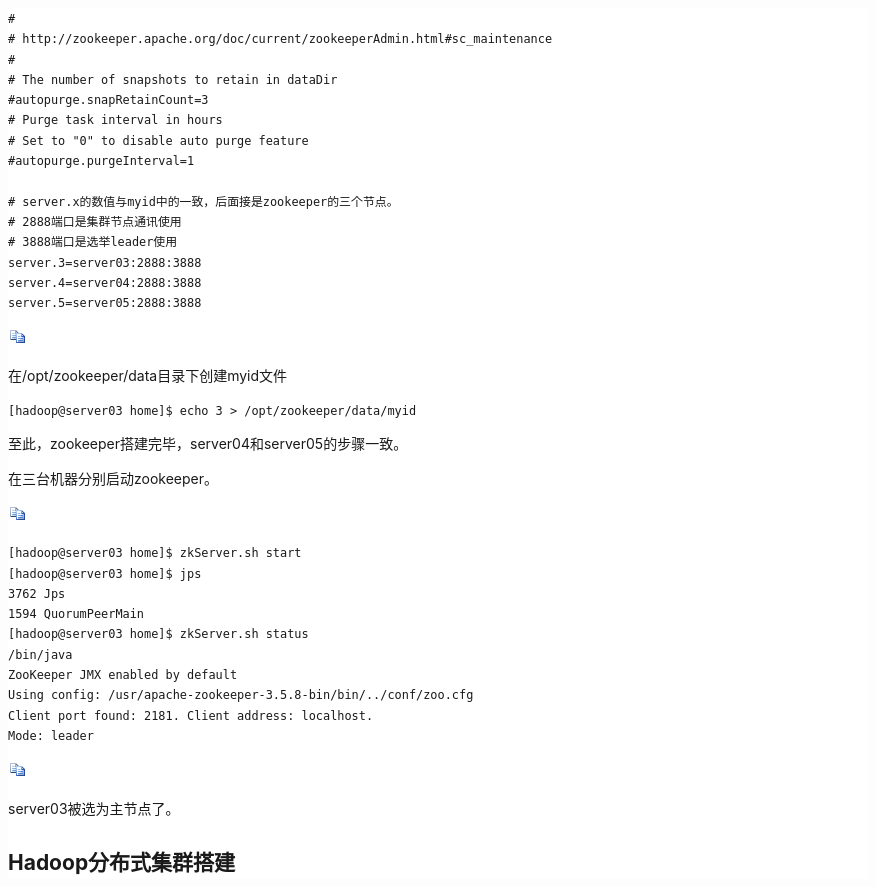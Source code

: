 ```
#
# http://zookeeper.apache.org/doc/current/zookeeperAdmin.html#sc_maintenance
#
# The number of snapshots to retain in dataDir
#autopurge.snapRetainCount=3
# Purge task interval in hours
# Set to "0" to disable auto purge feature
#autopurge.purgeInterval=1

# server.x的数值与myid中的一致，后面接是zookeeper的三个节点。
# 2888端口是集群节点通讯使用
# 3888端口是选举leader使用
server.3=server03:2888:3888
server.4=server04:2888:3888
server.5=server05:2888:3888
```

[![复制代码](MarkDownImages/%E5%A4%A7%E6%95%B0%E6%8D%AE%E5%AD%A6%E4%B9%A0%EF%BC%8807%EF%BC%89%E2%80%94%E2%80%94Hadoop3.3%E9%AB%98%E5%8F%AF%E7%94%A8%E7%8E%AF%E5%A2%83%E6%90%AD%E5%BB%BA.assets/copycode.gif)](javascript:void(0);)

在/opt/zookeeper/data目录下创建myid文件

```
[hadoop@server03 home]$ echo 3 > /opt/zookeeper/data/myid
```

至此，zookeeper搭建完毕，server04和server05的步骤一致。

在三台机器分别启动zookeeper。

[![复制代码](MarkDownImages/%E5%A4%A7%E6%95%B0%E6%8D%AE%E5%AD%A6%E4%B9%A0%EF%BC%8807%EF%BC%89%E2%80%94%E2%80%94Hadoop3.3%E9%AB%98%E5%8F%AF%E7%94%A8%E7%8E%AF%E5%A2%83%E6%90%AD%E5%BB%BA.assets/copycode.gif)](javascript:void(0);)

```
[hadoop@server03 home]$ zkServer.sh start
[hadoop@server03 home]$ jps
3762 Jps
1594 QuorumPeerMain
[hadoop@server03 home]$ zkServer.sh status
/bin/java
ZooKeeper JMX enabled by default
Using config: /usr/apache-zookeeper-3.5.8-bin/bin/../conf/zoo.cfg
Client port found: 2181. Client address: localhost.
Mode: leader
```

[![复制代码](MarkDownImages/%E5%A4%A7%E6%95%B0%E6%8D%AE%E5%AD%A6%E4%B9%A0%EF%BC%8807%EF%BC%89%E2%80%94%E2%80%94Hadoop3.3%E9%AB%98%E5%8F%AF%E7%94%A8%E7%8E%AF%E5%A2%83%E6%90%AD%E5%BB%BA.assets/copycode.gif)](javascript:void(0);)

server03被选为主节点了。

## Hadoop分布式集群搭建
